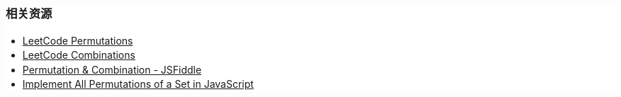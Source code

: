 
### 相关资源

* [LeetCode Permutations](https://leetcode.com/problems/permutations/description/)
* [LeetCode Combinations](https://leetcode.com/problems/combinations/description/)
* [Permutation & Combination - JSFiddle](http://jsfiddle.net/jinwolf/Ek4N5/29/)
* [Implement All Permutations of a Set in JavaScript](https://initjs.org/all-permutations-of-a-set-f1be174c79f8)


    